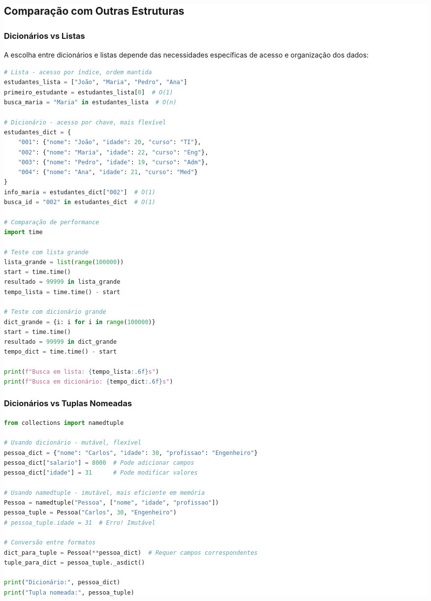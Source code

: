 
## Comparação com Outras Estruturas

### Dicionários vs Listas

A escolha entre dicionários e listas depende das necessidades específicas de acesso e organização dos dados:

```python
# Lista - acesso por índice, ordem mantida
estudantes_lista = ["João", "Maria", "Pedro", "Ana"]
primeiro_estudante = estudantes_lista[0]  # O(1)
busca_maria = "Maria" in estudantes_lista  # O(n)

# Dicionário - acesso por chave, mais flexível
estudantes_dict = {
    "001": {"nome": "João", "idade": 20, "curso": "TI"},
    "002": {"nome": "Maria", "idade": 22, "curso": "Eng"},
    "003": {"nome": "Pedro", "idade": 19, "curso": "Adm"},
    "004": {"nome": "Ana", "idade": 21, "curso": "Med"}
}
info_maria = estudantes_dict["002"]  # O(1)
busca_id = "002" in estudantes_dict  # O(1)

# Comparação de performance
import time

# Teste com lista grande
lista_grande = list(range(100000))
start = time.time()
resultado = 99999 in lista_grande
tempo_lista = time.time() - start

# Teste com dicionário grande
dict_grande = {i: i for i in range(100000)}
start = time.time()
resultado = 99999 in dict_grande
tempo_dict = time.time() - start

print(f"Busca em lista: {tempo_lista:.6f}s")
print(f"Busca em dicionário: {tempo_dict:.6f}s")
```


### Dicionários vs Tuplas Nomeadas

```python
from collections import namedtuple

# Usando dicionário - mutável, flexível
pessoa_dict = {"nome": "Carlos", "idade": 30, "profissao": "Engenheiro"}
pessoa_dict["salario"] = 8000  # Pode adicionar campos
pessoa_dict["idade"] = 31      # Pode modificar valores

# Usando namedtuple - imutável, mais eficiente em memória
Pessoa = namedtuple("Pessoa", ["nome", "idade", "profissao"])
pessoa_tuple = Pessoa("Carlos", 30, "Engenheiro")
# pessoa_tuple.idade = 31  # Erro! Imutável

# Conversão entre formatos
dict_para_tuple = Pessoa(**pessoa_dict)  # Requer campos correspondentes
tuple_para_dict = pessoa_tuple._asdict()

print("Dicionário:", pessoa_dict)
print("Tupla nomeada:", pessoa_tuple)
```